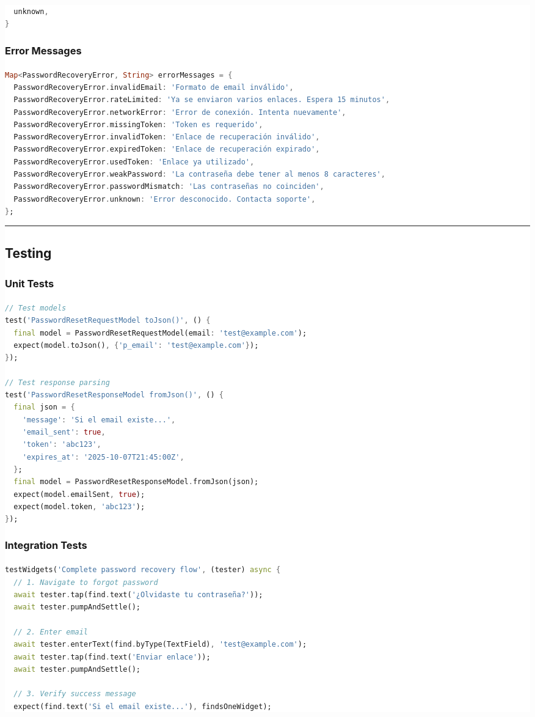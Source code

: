 ```dart
  unknown,
}
```

### Error Messages

```dart
Map<PasswordRecoveryError, String> errorMessages = {
  PasswordRecoveryError.invalidEmail: 'Formato de email inválido',
  PasswordRecoveryError.rateLimited: 'Ya se enviaron varios enlaces. Espera 15 minutos',
  PasswordRecoveryError.networkError: 'Error de conexión. Intenta nuevamente',
  PasswordRecoveryError.missingToken: 'Token es requerido',
  PasswordRecoveryError.invalidToken: 'Enlace de recuperación inválido',
  PasswordRecoveryError.expiredToken: 'Enlace de recuperación expirado',
  PasswordRecoveryError.usedToken: 'Enlace ya utilizado',
  PasswordRecoveryError.weakPassword: 'La contraseña debe tener al menos 8 caracteres',
  PasswordRecoveryError.passwordMismatch: 'Las contraseñas no coinciden',
  PasswordRecoveryError.unknown: 'Error desconocido. Contacta soporte',
};
```

---

## Testing

### Unit Tests

```dart
// Test models
test('PasswordResetRequestModel toJson()', () {
  final model = PasswordResetRequestModel(email: 'test@example.com');
  expect(model.toJson(), {'p_email': 'test@example.com'});
});

// Test response parsing
test('PasswordResetResponseModel fromJson()', () {
  final json = {
    'message': 'Si el email existe...',
    'email_sent': true,
    'token': 'abc123',
    'expires_at': '2025-10-07T21:45:00Z',
  };
  final model = PasswordResetResponseModel.fromJson(json);
  expect(model.emailSent, true);
  expect(model.token, 'abc123');
});
```

### Integration Tests

```dart
testWidgets('Complete password recovery flow', (tester) async {
  // 1. Navigate to forgot password
  await tester.tap(find.text('¿Olvidaste tu contraseña?'));
  await tester.pumpAndSettle();

  // 2. Enter email
  await tester.enterText(find.byType(TextField), 'test@example.com');
  await tester.tap(find.text('Enviar enlace'));
  await tester.pumpAndSettle();

  // 3. Verify success message
  expect(find.text('Si el email existe...'), findsOneWidget);

```